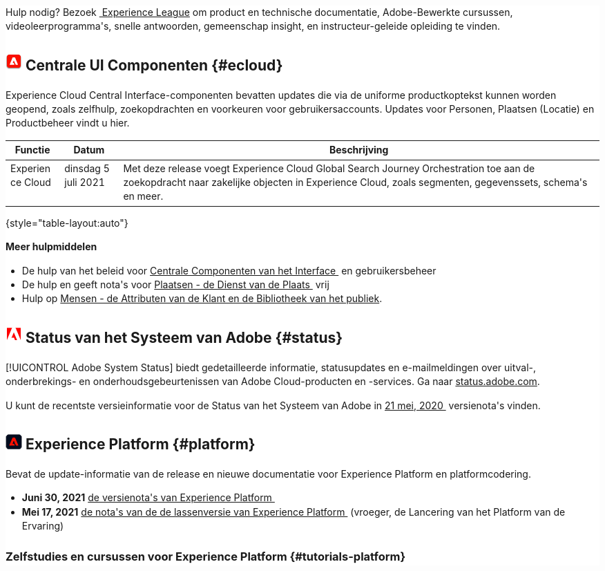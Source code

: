 Hulp nodig? Bezoek [&#x200B; Experience League &#x200B;](https://experienceleague.adobe.com/nl#home) om product en technische documentatie, Adobe-Bewerkte cursussen, videoleerprogramma&#39;s, snelle antwoorden, gemeenschap insight, en instructeur-geleide opleiding te vinden.

## ![&#x200B; Pictogram &#x200B;](/assets/ec_appicon_24.png) Centrale UI Componenten {#ecloud}

Experience Cloud Central Interface-componenten bevatten updates die via de uniforme productkoptekst kunnen worden geopend, zoals zelfhulp, zoekopdrachten en voorkeuren voor gebruikersaccounts. Updates voor Personen, Plaatsen (Locatie) en Productbeheer vindt u hier.

| Functie | Datum | Beschrijving |
| ------- | ------- | -------|
| Experience Cloud ![&#x200B; Globaal Onderzoek &#x200B;](https://experienceleague.adobe.com/docs/core-services/interface/experience-cloud.html?lang=nl-NL#globally-search-for-objects-and-entities) | dinsdag 5 juli 2021 | Met deze release voegt Experience Cloud Global Search Journey Orchestration toe aan de zoekopdracht naar zakelijke objecten in Experience Cloud, zoals segmenten, gegevenssets, schema&#39;s en meer. |

{style="table-layout:auto"}

**Meer hulpmiddelen**

* De hulp van het beleid voor [&#x200B; Centrale Componenten van het Interface &#x200B;](https://experienceleague.adobe.com/docs/core-services/interface/experience-cloud.html?lang=nl-NL) en gebruikersbeheer
* De hulp en geeft nota&#39;s voor [&#x200B; Plaatsen - de Dienst van de Plaats &#x200B;](https://experienceleague.adobe.com/docs/places/using/release-notes.html?lang=nl-NL) vrij
* Hulp op [&#x200B; Mensen - de Attributen van de Klant en de Bibliotheek van het publiek &#x200B;](https://experienceleague.adobe.com/docs/core-services/interface/services/core-services-landing.html?lang=nl-NL).

## ![&#x200B; Pictogram &#x200B;](/assets/adobe.png) Status van het Systeem van Adobe {#status}

[!UICONTROL Adobe System Status] biedt gedetailleerde informatie, statusupdates en e-mailmeldingen over uitval-, onderbrekings- en onderhoudsgebeurtenissen van Adobe Cloud-producten en -services. Ga naar [status.adobe.com](https://status.adobe.com/).

U kunt de recentste versieinformatie voor de Status van het Systeem van Adobe in [&#x200B; 21 mei, 2020 &#x200B;](https://experienceleague.adobe.com/docs/release-notes/experience-cloud/previous/2020/05212020.html) versienota&#39;s vinden.

## ![&#x200B; Pictogram &#x200B;](/assets/experience_platform_appicon_24.png) Experience Platform {#platform}

Bevat de update-informatie van de release en nieuwe documentatie voor Experience Platform en platformcodering.

* **Juni 30, 2021** [&#x200B; de versienota&#39;s van Experience Platform &#x200B;](https://experienceleague.adobe.com/docs/experience-platform/release-notes/latest.html?lang=nl-NL)
* **Mei 17, 2021** [&#x200B; de nota&#39;s van de de lassenversie van Experience Platform &#x200B;](https://experienceleague.adobe.com/docs/experience-platform/tags/release-notes/current.html?lang=nl-NL) (vroeger, de Lancering van het Platform van de Ervaring)

### Zelfstudies en cursussen voor Experience Platform {#tutorials-platform}
